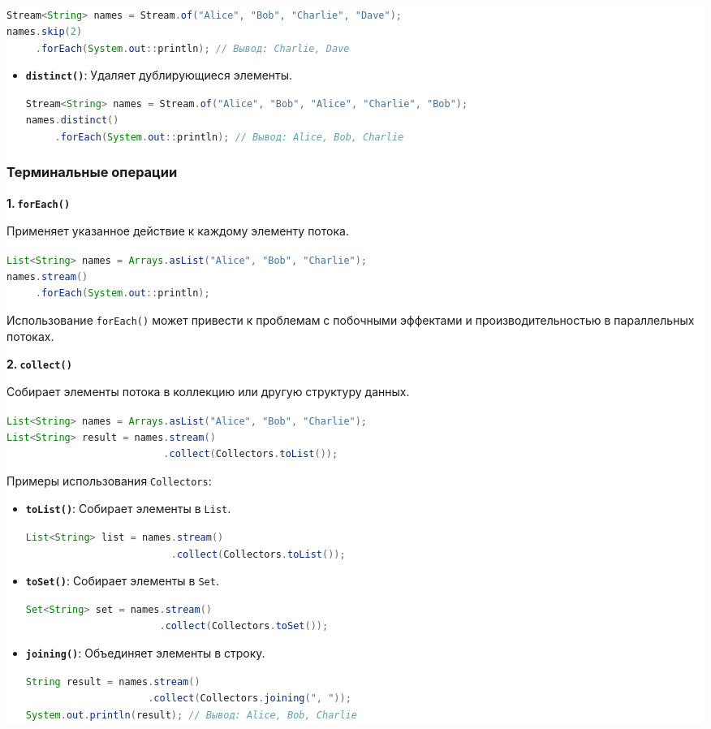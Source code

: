   ```java
  Stream<String> names = Stream.of("Alice", "Bob", "Charlie", "Dave");
  names.skip(2)
       .forEach(System.out::println); // Вывод: Charlie, Dave
  ```

- **`distinct()`**: Удаляет дублирующиеся элементы.

  ```java
  Stream<String> names = Stream.of("Alice", "Bob", "Alice", "Charlie", "Bob");
  names.distinct()
       .forEach(System.out::println); // Вывод: Alice, Bob, Charlie
  ```

### Терминальные операции

**1. `forEach()`**

Применяет указанное действие к каждому элементу потока.

```java
List<String> names = Arrays.asList("Alice", "Bob", "Charlie");
names.stream()
     .forEach(System.out::println);
```

Использование `forEach()` может привести к проблемам с побочными эффектами и производительностью в параллельных потоках.

**2. `collect()`**

Собирает элементы потока в коллекцию или другую структуру данных.

```java
List<String> names = Arrays.asList("Alice", "Bob", "Charlie");
List<String> result = names.stream()
                           .collect(Collectors.toList());
```

Примеры использования `Collectors`:

- **`toList()`**: Собирает элементы в `List`.

  ```java
  List<String> list = names.stream()
                           .collect(Collectors.toList());
  ```

- **`toSet()`**: Собирает элементы в `Set`.

  ```java
  Set<String> set = names.stream()
                         .collect(Collectors.toSet());
  ```

- **`joining()`**: Объединяет элементы в строку.

  ```java
  String result = names.stream()
                       .collect(Collectors.joining(", "));
  System.out.println(result); // Вывод: Alice, Bob, Charlie
  ```
